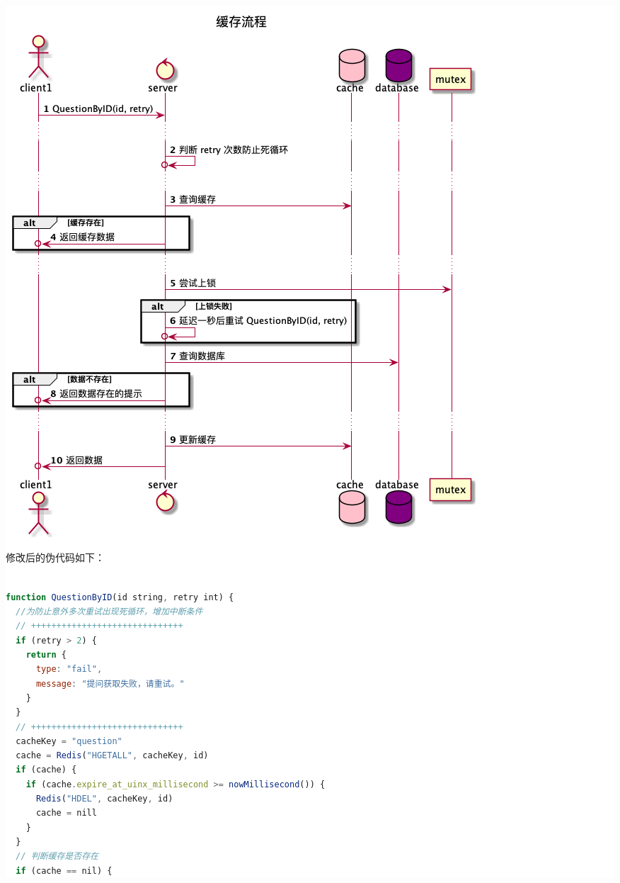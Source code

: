 ![](./cache_practice/1-2.png)


修改后的伪代码如下：

```javascript

function QuestionByID(id string, retry int) {
  //为防止意外多次重试出现死循环，增加中断条件
  // ++++++++++++++++++++++++++++++
  if (retry > 2) {
    return {
      type: "fail",
      message: "提问获取失败，请重试。"
    }
  }
  // ++++++++++++++++++++++++++++++
  cacheKey = "question"
  cache = Redis("HGETALL", cacheKey, id)
  if (cache) {
    if (cache.expire_at_uinx_millisecond >= nowMillisecond()) {
      Redis("HDEL", cacheKey, id)
      cache = nill
    }
  }
  // 判断缓存是否存在
  if (cache == nil) {
```